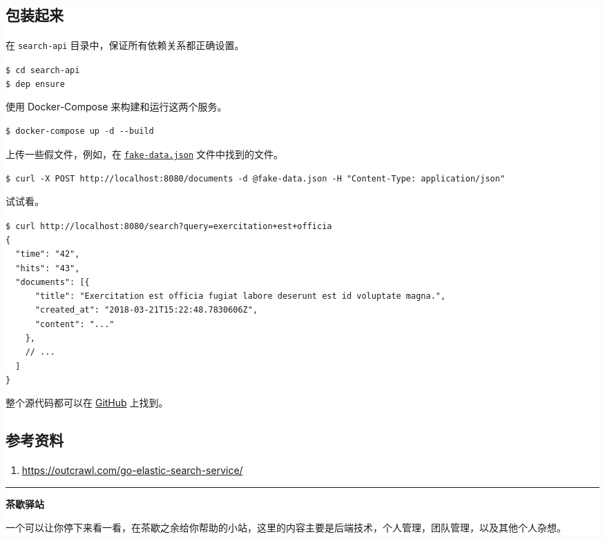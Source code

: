 ## 包装起来

在 `search-api` 目录中，保证所有依赖关系都正确设置。

```shell
$ cd search-api
$ dep ensure
```

使用 Docker-Compose 来构建和运行这两个服务。

```shell
$ docker-compose up -d --build
```

上传一些假文件，例如，在 [`fake-data.json`](https://raw.githubusercontent.com/tinrab/go-elasticsearch-example/master/fake-data.json) 文件中找到的文件。

```shell
$ curl -X POST http://localhost:8080/documents -d @fake-data.json -H "Content-Type: application/json"
```

试试看。

```shell
$ curl http://localhost:8080/search?query=exercitation+est+officia
{
  "time": "42",
  "hits": "43",
  "documents": [{
      "title": "Exercitation est officia fugiat labore deserunt est id voluptate magna.",
      "created_at": "2018-03-21T15:22:48.7830606Z",
      "content": "..."
    },
    // ...
  ]
}
```

整个源代码都可以在 [GitHub](https://github.com/tinrab/go-elasticsearch-example) 上找到。

## 参考资料

1. https://outcrawl.com/go-elastic-search-service/

----

**茶歇驿站**

一个可以让你停下来看一看，在茶歇之余给你帮助的小站，这里的内容主要是后端技术，个人管理，团队管理，以及其他个人杂想。
